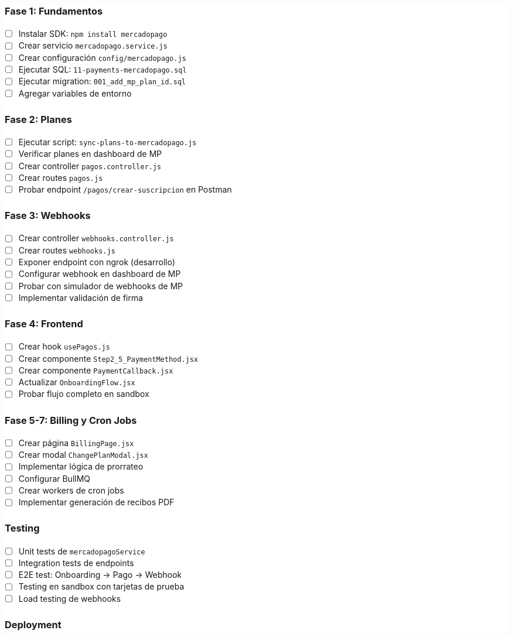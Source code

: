### Fase 1: Fundamentos

- [ ] Instalar SDK: `npm install mercadopago`
- [ ] Crear servicio `mercadopago.service.js`
- [ ] Crear configuración `config/mercadopago.js`
- [ ] Ejecutar SQL: `11-payments-mercadopago.sql`
- [ ] Ejecutar migration: `001_add_mp_plan_id.sql`
- [ ] Agregar variables de entorno

### Fase 2: Planes

- [ ] Ejecutar script: `sync-plans-to-mercadopago.js`
- [ ] Verificar planes en dashboard de MP
- [ ] Crear controller `pagos.controller.js`
- [ ] Crear routes `pagos.js`
- [ ] Probar endpoint `/pagos/crear-suscripcion` en Postman

### Fase 3: Webhooks

- [ ] Crear controller `webhooks.controller.js`
- [ ] Crear routes `webhooks.js`
- [ ] Exponer endpoint con ngrok (desarrollo)
- [ ] Configurar webhook en dashboard de MP
- [ ] Probar con simulador de webhooks de MP
- [ ] Implementar validación de firma

### Fase 4: Frontend

- [ ] Crear hook `usePagos.js`
- [ ] Crear componente `Step2_5_PaymentMethod.jsx`
- [ ] Crear componente `PaymentCallback.jsx`
- [ ] Actualizar `OnboardingFlow.jsx`
- [ ] Probar flujo completo en sandbox

### Fase 5-7: Billing y Cron Jobs

- [ ] Crear página `BillingPage.jsx`
- [ ] Crear modal `ChangePlanModal.jsx`
- [ ] Implementar lógica de prorrateo
- [ ] Configurar BullMQ
- [ ] Crear workers de cron jobs
- [ ] Implementar generación de recibos PDF

### Testing

- [ ] Unit tests de `mercadopagoService`
- [ ] Integration tests de endpoints
- [ ] E2E test: Onboarding → Pago → Webhook
- [ ] Testing en sandbox con tarjetas de prueba
- [ ] Load testing de webhooks

### Deployment
